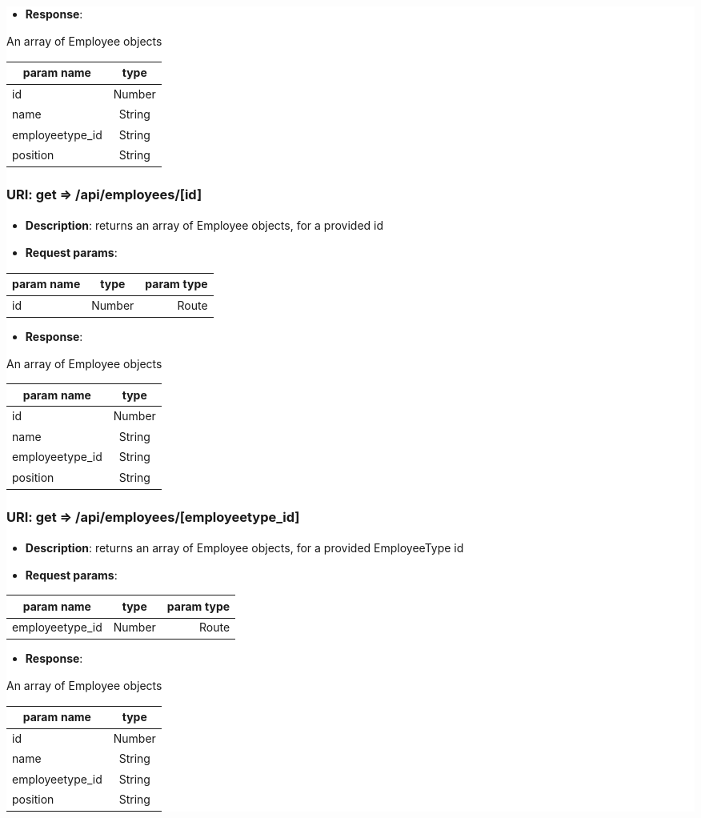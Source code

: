 * **Response**:

An array of Employee objects

| param name      | type     |
| ----------------|:--------:|
| id              | Number   |
| name            | String   |
| employeetype_id | String   |
| position        | String   |


### URI: get => /api/employees/[id]

* **Description**: returns an array of Employee objects, for a provided id 

* **Request params**:

| param name  | type     | param type   |
| ----------- |:--------:| ------------:|
| id          | Number   | Route        |

* **Response**:

An array of Employee objects

| param name      | type     |
| ----------------|:--------:|
| id              | Number   |
| name            | String   |
| employeetype_id | String   |
| position        | String   |


### URI: get => /api/employees/[employeetype_id]

* **Description**: returns an array of Employee objects, for a provided EmployeeType id 

* **Request params**:

| param name        | type     | param type   |
| ----------------- |:--------:| ------------:|
| employeetype_id   | Number   | Route        |

* **Response**:

An array of Employee objects

| param name      | type     |
| ----------------|:--------:|
| id              | Number   |
| name            | String   |
| employeetype_id | String   |
| position        | String   |
